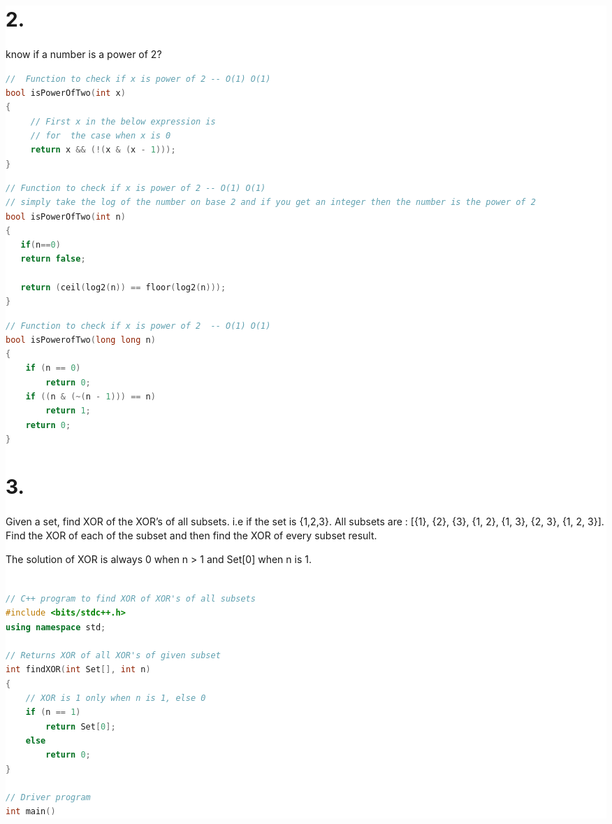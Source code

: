 # 2.

know if a number is a power of 2?

```cpp
//  Function to check if x is power of 2 -- O(1) O(1)
bool isPowerOfTwo(int x)
{
     // First x in the below expression is
     // for  the case when x is 0
     return x && (!(x & (x - 1)));
}
```

```cpp
// Function to check if x is power of 2 -- O(1) O(1)
// simply take the log of the number on base 2 and if you get an integer then the number is the power of 2
bool isPowerOfTwo(int n)
{
   if(n==0)
   return false;

   return (ceil(log2(n)) == floor(log2(n)));
}
```

```cpp
// Function to check if x is power of 2  -- O(1) O(1)
bool isPowerofTwo(long long n)
{
    if (n == 0)
        return 0;
    if ((n & (~(n - 1))) == n)
        return 1;
    return 0;
}
```

# 3.

Given a set, find XOR of the XOR’s of all subsets.
i.e if the set is {1,2,3}. All subsets are : [{1}, {2}, {3}, {1, 2}, {1, 3}, {2, 3}, {1, 2, 3}]. Find the XOR of each of the subset and then find the XOR of every subset result.

The solution of XOR is always 0 when n > 1 and Set[0] when n is 1.

```cpp

// C++ program to find XOR of XOR's of all subsets
#include <bits/stdc++.h>
using namespace std;

// Returns XOR of all XOR's of given subset
int findXOR(int Set[], int n)
{
    // XOR is 1 only when n is 1, else 0
    if (n == 1)
        return Set[0];
    else
        return 0;
}

// Driver program
int main()
```